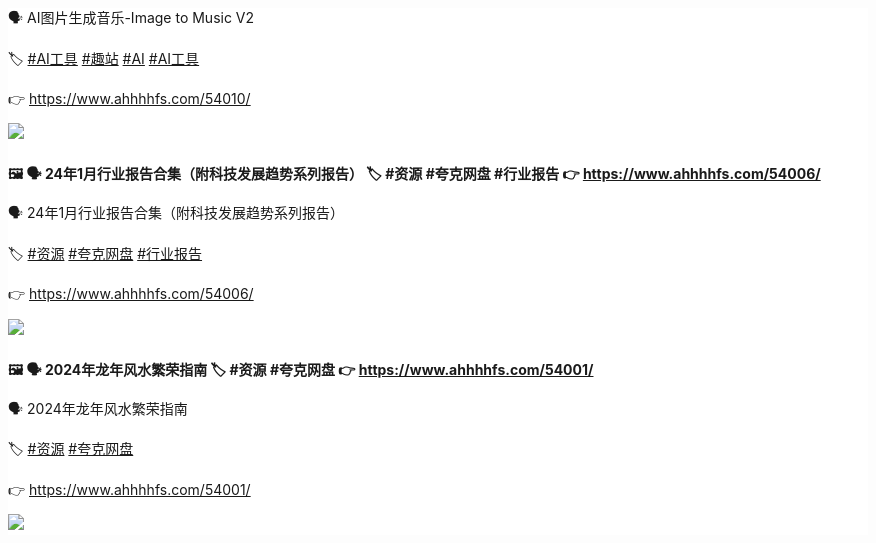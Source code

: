 <p><span class="emoji">🗣️</span> AI图片生成音乐-Image to Music V2<br><br><span class="emoji">🏷️</span> <a href="https://t.me/abskoop/6725?q=%23AI%E5%B7%A5%E5%85%B7">#AI工具</a> <a href="https://t.me/abskoop/6725?q=%23%E8%B6%A3%E7%AB%99">#趣站</a> <a href="https://t.me/abskoop/6725?q=%23AI">#AI</a> <a href="https://t.me/abskoop/6725?q=%23AI%E5%B7%A5%E5%85%B7">#AI工具</a><br><br><span class="emoji">👉</span> <a href="https://www.ahhhhfs.com/54010/" target="_blank" rel="noopener">https://www.ahhhhfs.com/54010/</a></p><img src="https://cdn5.cdn-telegram.org/file/uttzgSyjLydjh2G6I0uBrBuxDsETBgVc9TzFWzPt86JxGViJAzCNFBftzsWLGFW4CK-rv0L4YS1kwvixiON9RY75Oq3aMDxEAmBrX-u6V3nSGQJoe84UnbFsUF6BemRGK1fQYLyH1cdeNv2Xjr-sBOAKf34wEsl2bvteWq9TlyVG5kMu0bO2w35ZDEgcjwn63BcsTQC5nlQ2_r2m9DWSpm98Vncjt2PvNs0K2PJEZoE17AcevzRI2d2PpH4ex0lAEwtkKtev0tsRdwsuV7fENbChEwdnr2WP-AFmmwGPBhZwp7yaysQh0ibajOuMcLCIsXUofsIXjfH-vJEqqdJCoQ.jpg" referrerpolicy="no-referrer">

#### 🖼 🗣️ 24年1月行业报告合集（附科技发展趋势系列报告） 🏷️ #资源 #夸克网盘 #行业报告 👉 https://www.ahhhhfs.com/54006/
<p><span class="emoji">🗣️</span> 24年1月行业报告合集（附科技发展趋势系列报告）<br><br><span class="emoji">🏷️</span> <a href="https://t.me/abskoop/6724?q=%23%E8%B5%84%E6%BA%90">#资源</a> <a href="https://t.me/abskoop/6724?q=%23%E5%A4%B8%E5%85%8B%E7%BD%91%E7%9B%98">#夸克网盘</a> <a href="https://t.me/abskoop/6724?q=%23%E8%A1%8C%E4%B8%9A%E6%8A%A5%E5%91%8A">#行业报告</a><br><br><span class="emoji">👉</span> <a href="https://www.ahhhhfs.com/54006/" target="_blank" rel="noopener">https://www.ahhhhfs.com/54006/</a></p><img src="https://cdn5.cdn-telegram.org/file/CIsCVcHBhOSamEUr8mYETJG7Vke8R_joYRRD5itcPlEo-qV2Vp51OzqBQp0eIF2UKsIfP_Uq8qzyiCSV1embLsCDqSNTbBz-9oEJX86NwUCW89Ndd7f9vxso-XKx0uqcvaoGCLj44dPRIDWue8WnNIJVM7WRKbBrLpq1EwltdMt952jngHj_gUhT3m6Gj8YlTzEzhhaVcDCSJlnMwAtSap4cUCguV8FProOyuhs-C5OWlTtT7sycKuR2KVTeinAgsPmwhEZIBnsgh4Af6SeBrGfXOe2_jTvYu9y2jnyN7q3Gv33-dJOC42KtKv4WdG7tXU30wLhZwsWNTtgsuSpyGw.jpg" referrerpolicy="no-referrer">

#### 🖼 🗣️ 2024年龙年风水繁荣指南 🏷️ #资源 #夸克网盘 👉 https://www.ahhhhfs.com/54001/
<p><span class="emoji">🗣️</span> 2024年龙年风水繁荣指南<br><br><span class="emoji">🏷️</span> <a href="https://t.me/abskoop/6723?q=%23%E8%B5%84%E6%BA%90">#资源</a> <a href="https://t.me/abskoop/6723?q=%23%E5%A4%B8%E5%85%8B%E7%BD%91%E7%9B%98">#夸克网盘</a><br><br><span class="emoji">👉</span> <a href="https://www.ahhhhfs.com/54001/" target="_blank" rel="noopener">https://www.ahhhhfs.com/54001/</a></p><img src="https://cdn5.cdn-telegram.org/file/a6VD2nGy4qX3qkWC_-KoTxaExny7YnYfCevws4VeYOJrTg7FphhOPUWvW-4EWc5ZQ07mmP6i9rxYopM7cBUWlesE2IUhCt_xbbk5UIu9pKRplUctoaMezibEexlh-IubZ-r5apn3hE5Bh9U0FrGAEN-U1HoSs6PQ4jDKIZk9KbDCzkxs5SgBW_skxPGnS2qPozU0pLGDGWTyYjinK4SxdBrF8OZ3KD35uDTXmdMWh_wzW6vLtifWUnTIf_dTEYNUwcQPSbz8JhOsu_cWYYaVPD3z5Gw-olkQbz2-SHzIDB1ZCaHsa5icWov1G6cN2OGM6Vfkev_970V936nnixz31w.jpg" referrerpolicy="no-referrer">

